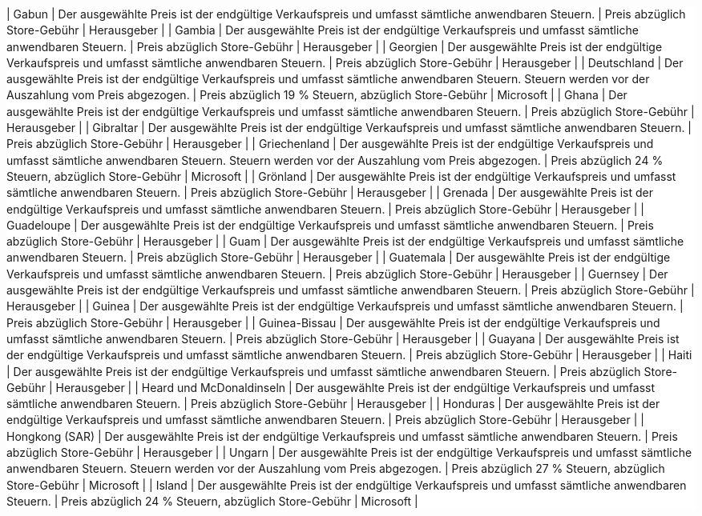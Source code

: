 | Gabun                            | Der ausgewählte Preis ist der endgültige Verkaufspreis und umfasst sämtliche anwendbaren Steuern.                                                                   | Preis abzüglich Store-Gebühr                 | Herausgeber          |
| Gambia                       | Der ausgewählte Preis ist der endgültige Verkaufspreis und umfasst sämtliche anwendbaren Steuern.                                                                   | Preis abzüglich Store-Gebühr                 | Herausgeber          |
| Georgien                          | Der ausgewählte Preis ist der endgültige Verkaufspreis und umfasst sämtliche anwendbaren Steuern.                                                                   | Preis abzüglich Store-Gebühr                 | Herausgeber          |
| Deutschland                          | Der ausgewählte Preis ist der endgültige Verkaufspreis und umfasst sämtliche anwendbaren Steuern. Steuern werden vor der Auszahlung vom Preis abgezogen.              | Preis abzüglich 19 % Steuern, abzüglich Store-Gebühr | Microsoft          |
| Ghana                            | Der ausgewählte Preis ist der endgültige Verkaufspreis und umfasst sämtliche anwendbaren Steuern.                                                                   | Preis abzüglich Store-Gebühr                 | Herausgeber          |
| Gibraltar                        | Der ausgewählte Preis ist der endgültige Verkaufspreis und umfasst sämtliche anwendbaren Steuern.                                                                   | Preis abzüglich Store-Gebühr                 | Herausgeber          |
| Griechenland                           | Der ausgewählte Preis ist der endgültige Verkaufspreis und umfasst sämtliche anwendbaren Steuern. Steuern werden vor der Auszahlung vom Preis abgezogen.              | Preis abzüglich 24 % Steuern, abzüglich Store-Gebühr | Microsoft          |
| Grönland                        | Der ausgewählte Preis ist der endgültige Verkaufspreis und umfasst sämtliche anwendbaren Steuern.                                                                   | Preis abzüglich Store-Gebühr                 | Herausgeber          |
| Grenada                          | Der ausgewählte Preis ist der endgültige Verkaufspreis und umfasst sämtliche anwendbaren Steuern.                                                                   | Preis abzüglich Store-Gebühr                 | Herausgeber          |
| Guadeloupe                       | Der ausgewählte Preis ist der endgültige Verkaufspreis und umfasst sämtliche anwendbaren Steuern.                                                                   | Preis abzüglich Store-Gebühr                 | Herausgeber          |
| Guam                             | Der ausgewählte Preis ist der endgültige Verkaufspreis und umfasst sämtliche anwendbaren Steuern.                                                                   | Preis abzüglich Store-Gebühr                 | Herausgeber          |
| Guatemala                        | Der ausgewählte Preis ist der endgültige Verkaufspreis und umfasst sämtliche anwendbaren Steuern.  | Preis abzüglich Store-Gebühr                 | Herausgeber          |
| Guernsey                         | Der ausgewählte Preis ist der endgültige Verkaufspreis und umfasst sämtliche anwendbaren Steuern.                                                                   | Preis abzüglich Store-Gebühr                 | Herausgeber          |
| Guinea                           | Der ausgewählte Preis ist der endgültige Verkaufspreis und umfasst sämtliche anwendbaren Steuern.                                                                   | Preis abzüglich Store-Gebühr                 | Herausgeber          |
| Guinea-Bissau                    | Der ausgewählte Preis ist der endgültige Verkaufspreis und umfasst sämtliche anwendbaren Steuern.                                                                   | Preis abzüglich Store-Gebühr                 | Herausgeber          |
| Guayana                           | Der ausgewählte Preis ist der endgültige Verkaufspreis und umfasst sämtliche anwendbaren Steuern.                                                                   | Preis abzüglich Store-Gebühr                 | Herausgeber          |
| Haiti                            | Der ausgewählte Preis ist der endgültige Verkaufspreis und umfasst sämtliche anwendbaren Steuern.                                                                   | Preis abzüglich Store-Gebühr                 | Herausgeber          |
| Heard und McDonaldinseln      | Der ausgewählte Preis ist der endgültige Verkaufspreis und umfasst sämtliche anwendbaren Steuern.                                                                   | Preis abzüglich Store-Gebühr                 | Herausgeber          |
| Honduras                         | Der ausgewählte Preis ist der endgültige Verkaufspreis und umfasst sämtliche anwendbaren Steuern.                                                                   | Preis abzüglich Store-Gebühr                 | Herausgeber          |
| Hongkong (SAR)                    | Der ausgewählte Preis ist der endgültige Verkaufspreis und umfasst sämtliche anwendbaren Steuern.                                                                   | Preis abzüglich Store-Gebühr                 | Herausgeber          |
| Ungarn                          | Der ausgewählte Preis ist der endgültige Verkaufspreis und umfasst sämtliche anwendbaren Steuern. Steuern werden vor der Auszahlung vom Preis abgezogen.              | Preis abzüglich 27 % Steuern, abzüglich Store-Gebühr | Microsoft          |
| Island                          | Der ausgewählte Preis ist der endgültige Verkaufspreis und umfasst sämtliche anwendbaren Steuern.                                                                   | Preis abzüglich 24 % Steuern, abzüglich Store-Gebühr               | Microsoft         |